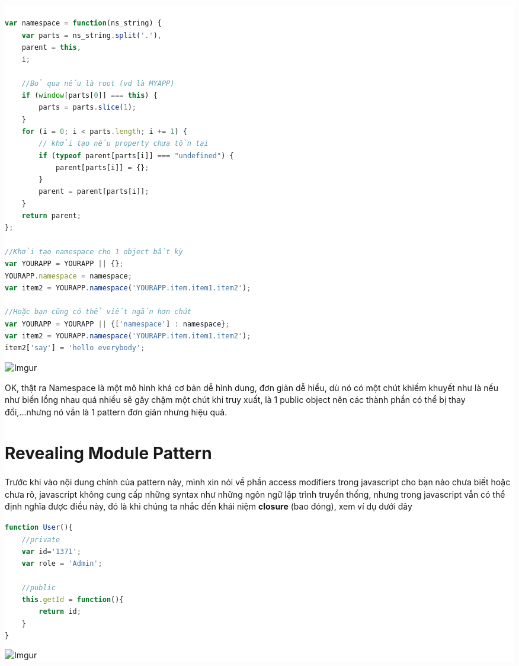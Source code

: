 ```js

var namespace = function(ns_string) {
    var parts = ns_string.split('.'), 
    parent = this, 
    i;
    
    //Bỏ qua nếu là root (vd là MYAPP)
    if (window[parts[0]] === this) {
        parts = parts.slice(1);
    }
    for (i = 0; i < parts.length; i += 1) {
        // khởi tạo nếu property chưa tồn tại
        if (typeof parent[parts[i]] === "undefined") {
            parent[parts[i]] = {};
        }
        parent = parent[parts[i]];
    }
    return parent;
};

//Khởi tạo namespace cho 1 object bất kỳ
var YOURAPP = YOURAPP || {};
YOURAPP.namespace = namespace;
var item2 = YOURAPP.namespace('YOURAPP.item.item1.item2');

//Hoặc bạn cũng có thể viết ngắn hơn chút
var YOURAPP = YOURAPP || {['namespace'] : namespace};
var item2 = YOURAPP.namespace('YOURAPP.item.item1.item2');
item2['say'] = 'hello everybody';

```
![Imgur](http://i.imgur.com/qkB8UF4.png)

OK, thật ra Namespace là một mô hình khá cơ bản dễ hình dung, đơn giản dễ hiểu, dù nó có một chút khiếm khuyết như là nếu như biến lồng nhau quá nhiều sẽ gây chậm một chút khi truy xuất, là 1 public object nên các thành phần có thể bị thay đổi,...nhưng nó vẫn là 1 pattern đơn giản nhưng hiệu quả.

# Revealing Module Pattern
Trước khi vào nội dung chính của pattern này, mình xin nói về phần access modifiers trong javascript cho bạn nào chưa biết hoặc chưa rõ, javascript không cung cấp những syntax như những ngôn ngữ lập trình truyền thống, nhưng trong javascript vẫn có thể định nghĩa được điều này, đó là khi chúng ta nhắc đến khái niệm **closure** (bao đóng), xem ví dụ dưới đây
```js
function User(){
    //private
    var id='1371';
    var role = 'Admin';
    
    //public
    this.getId = function(){
        return id;
    }
}

```
![Imgur](http://i.imgur.com/8g5Dwoa.png)
